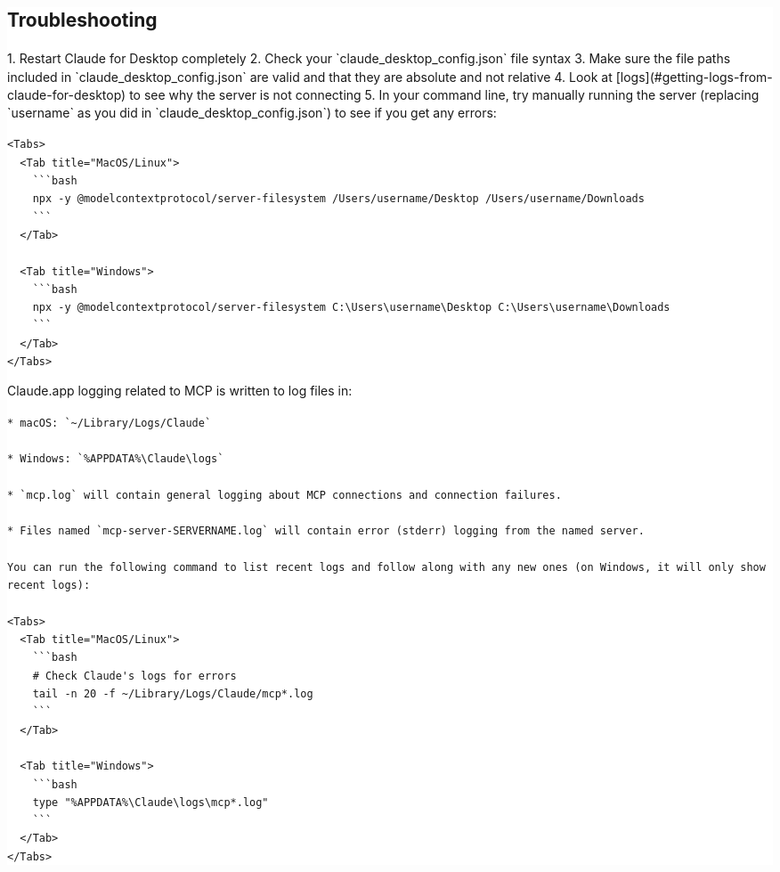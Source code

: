 ## Troubleshooting

<AccordionGroup>
  <Accordion title="Server not showing up in Claude / hammer icon missing">
    1. Restart Claude for Desktop completely
    2. Check your `claude_desktop_config.json` file syntax
    3. Make sure the file paths included in `claude_desktop_config.json` are valid and that they are absolute and not relative
    4. Look at [logs](#getting-logs-from-claude-for-desktop) to see why the server is not connecting
    5. In your command line, try manually running the server (replacing `username` as you did in `claude_desktop_config.json`) to see if you get any errors:

    <Tabs>
      <Tab title="MacOS/Linux">
        ```bash
        npx -y @modelcontextprotocol/server-filesystem /Users/username/Desktop /Users/username/Downloads
        ```
      </Tab>

      <Tab title="Windows">
        ```bash
        npx -y @modelcontextprotocol/server-filesystem C:\Users\username\Desktop C:\Users\username\Downloads
        ```
      </Tab>
    </Tabs>
  </Accordion>

  <Accordion title="Getting logs from Claude for Desktop">
    Claude.app logging related to MCP is written to log files in:

    * macOS: `~/Library/Logs/Claude`

    * Windows: `%APPDATA%\Claude\logs`

    * `mcp.log` will contain general logging about MCP connections and connection failures.

    * Files named `mcp-server-SERVERNAME.log` will contain error (stderr) logging from the named server.

    You can run the following command to list recent logs and follow along with any new ones (on Windows, it will only show recent logs):

    <Tabs>
      <Tab title="MacOS/Linux">
        ```bash
        # Check Claude's logs for errors
        tail -n 20 -f ~/Library/Logs/Claude/mcp*.log
        ```
      </Tab>

      <Tab title="Windows">
        ```bash
        type "%APPDATA%\Claude\logs\mcp*.log"
        ```
      </Tab>
    </Tabs>
  </Accordion>
